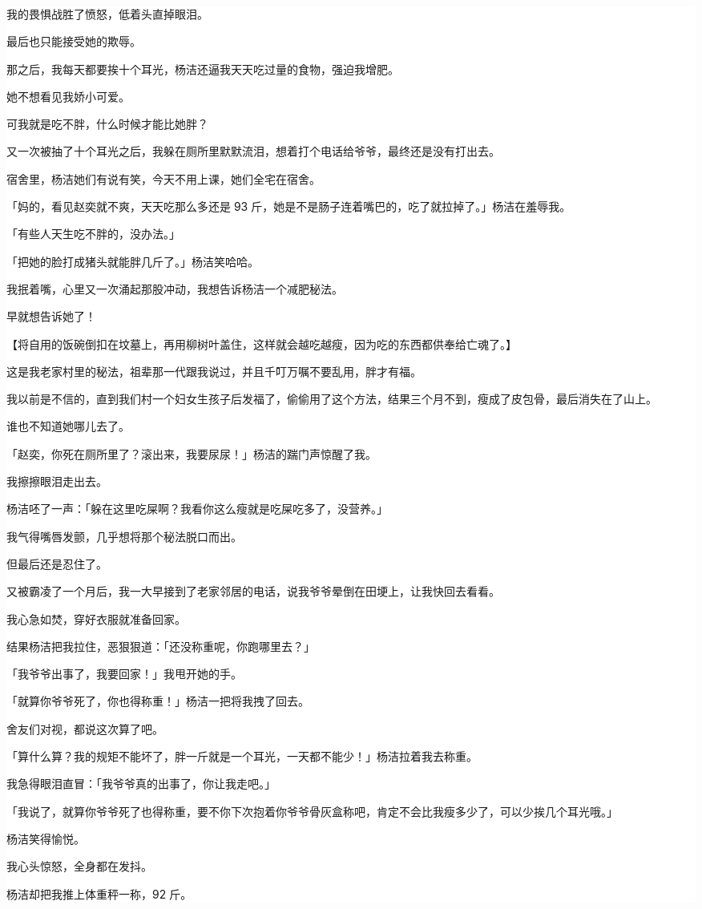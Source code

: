 我的畏惧战胜了愤怒，低着头直掉眼泪。

最后也只能接受她的欺辱。

那之后，我每天都要挨十个耳光，杨洁还逼我天天吃过量的食物，强迫我增肥。

她不想看见我娇小可爱。

可我就是吃不胖，什么时候才能比她胖？

又一次被抽了十个耳光之后，我躲在厕所里默默流泪，想着打个电话给爷爷，最终还是没有打出去。

宿舍里，杨洁她们有说有笑，今天不用上课，她们全宅在宿舍。

「妈的，看见赵奕就不爽，天天吃那么多还是 93 斤，她是不是肠子连着嘴巴的，吃了就拉掉了。」杨洁在羞辱我。

「有些人天生吃不胖的，没办法。」

「把她的脸打成猪头就能胖几斤了。」杨洁笑哈哈。

我抿着嘴，心里又一次涌起那股冲动，我想告诉杨洁一个减肥秘法。

早就想告诉她了！

【将自用的饭碗倒扣在坟墓上，再用柳树叶盖住，这样就会越吃越瘦，因为吃的东西都供奉给亡魂了。】

这是我老家村里的秘法，祖辈那一代跟我说过，并且千叮万嘱不要乱用，胖才有福。

我以前是不信的，直到我们村一个妇女生孩子后发福了，偷偷用了这个方法，结果三个月不到，瘦成了皮包骨，最后消失在了山上。

谁也不知道她哪儿去了。

「赵奕，你死在厕所里了？滚出来，我要尿尿！」杨洁的踹门声惊醒了我。

我擦擦眼泪走出去。

杨洁呸了一声：「躲在这里吃屎啊？我看你这么瘦就是吃屎吃多了，没营养。」

我气得嘴唇发颤，几乎想将那个秘法脱口而出。

但最后还是忍住了。

又被霸凌了一个月后，我一大早接到了老家邻居的电话，说我爷爷晕倒在田埂上，让我快回去看看。

我心急如焚，穿好衣服就准备回家。

结果杨洁把我拉住，恶狠狠道：「还没称重呢，你跑哪里去？」

「我爷爷出事了，我要回家！」我甩开她的手。

「就算你爷爷死了，你也得称重！」杨洁一把将我拽了回去。

舍友们对视，都说这次算了吧。

「算什么算？我的规矩不能坏了，胖一斤就是一个耳光，一天都不能少！」杨洁拉着我去称重。

我急得眼泪直冒：「我爷爷真的出事了，你让我走吧。」

「我说了，就算你爷爷死了也得称重，要不你下次抱着你爷爷骨灰盒称吧，肯定不会比我瘦多少了，可以少挨几个耳光哦。」

杨洁笑得愉悦。

我心头惊怒，全身都在发抖。

杨洁却把我推上体重秤一称，92 斤。
